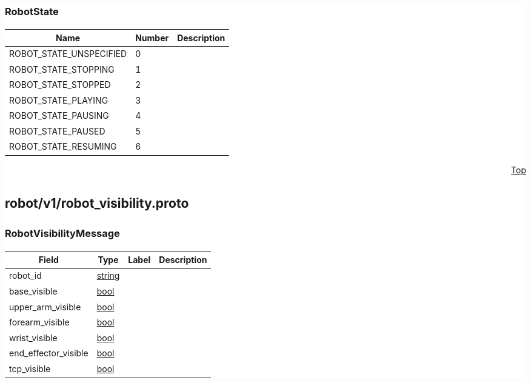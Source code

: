 



 


<a name="robot-v1-RobotState"></a>

### RobotState


| Name | Number | Description |
| ---- | ------ | ----------- |
| ROBOT_STATE_UNSPECIFIED | 0 |  |
| ROBOT_STATE_STOPPING | 1 |  |
| ROBOT_STATE_STOPPED | 2 |  |
| ROBOT_STATE_PLAYING | 3 |  |
| ROBOT_STATE_PAUSING | 4 |  |
| ROBOT_STATE_PAUSED | 5 |  |
| ROBOT_STATE_RESUMING | 6 |  |


 

 

 



<a name="robot_v1_robot_visibility-proto"></a>
<p align="right"><a href="#top">Top</a></p>

## robot/v1/robot_visibility.proto



<a name="robot-v1-RobotVisibilityMessage"></a>

### RobotVisibilityMessage



| Field | Type | Label | Description |
| ----- | ---- | ----- | ----------- |
| robot_id | [string](#string) |  |  |
| base_visible | [bool](#bool) |  |  |
| upper_arm_visible | [bool](#bool) |  |  |
| forearm_visible | [bool](#bool) |  |  |
| wrist_visible | [bool](#bool) |  |  |
| end_effector_visible | [bool](#bool) |  |  |
| tcp_visible | [bool](#bool) |  |  |
